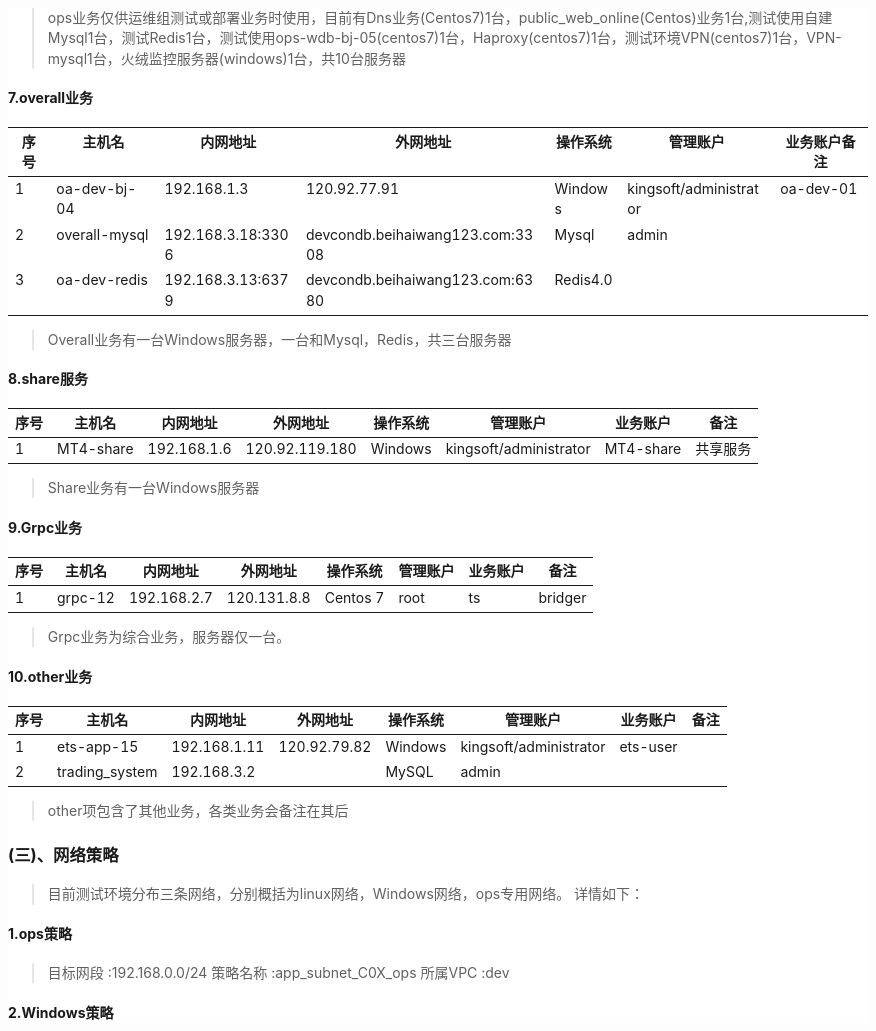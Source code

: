 >ops业务仅供运维组测试或部署业务时使用，目前有Dns业务(Centos7)1台，public_web_online(Centos)业务1台,测试使用自建Mysql1台，测试Redis1台，测试使用ops-wdb-bj-05(centos7)1台，Haproxy(centos7)1台，测试环境VPN(centos7)1台，VPN-mysql1台，火绒监控服务器(windows)1台，共10台服务器

#### 7.overall业务

| 序号 | 主机名 | 内网地址 | 外网地址 | 操作系统 | 管理账户| 业务账户备注|
| --- | --- | --- | --- | --- | --- | --- |
|1|oa-dev-bj-04|192.168.1.3|120.92.77.91|Windows|kingsoft/administrator|oa-dev-01|
|2|overall-mysql|192.168.3.18:3306|devcondb.beihaiwang123.com:3308|Mysql|admin|
|3|oa-dev-redis|192.168.3.13:6379|   devcondb.beihaiwang123.com:6380|Redis4.0|||

>Overall业务有一台Windows服务器，一台和Mysql，Redis，共三台服务器

#### 8.share服务

| 序号 | 主机名 | 内网地址 | 外网地址 | 操作系统 | 管理账户| 业务账户|备注|
| --- | --- | --- | --- | --- | --- |---|---|
|1|MT4-share|192.168.1.6|120.92.119.180|Windows|kingsoft/administrator|MT4-share|共享服务|

>Share业务有一台Windows服务器

#### 9.Grpc业务

| 序号 | 主机名 | 内网地址 | 外网地址 | 操作系统 | 管理账户| 业务账户|备注|
| --- | --- | --- | --- | --- | --- | --- | --- |
|1|grpc-12|192.168.2.7|120.131.8.8|Centos 7 |root|ts|bridger|jk（李璐瑶，韩宇凡，赵桂春，bridge,股票业务(jk)测试器）|

>Grpc业务为综合业务，服务器仅一台。

#### 10.other业务

| 序号 | 主机名 | 内网地址 | 外网地址 | 操作系统 | 管理账户| 业务账户|备注|
| --- | --- | --- | --- | --- | --- | --- | --- |
|1|ets-app-15|192.168.1.11|120.92.79.82|Windows|kingsoft/administrator|ets-user||韩于凡ets-app报价服务器|
|2|trading_system|192.168.3.2||MySQL|admin

>other项包含了其他业务，各类业务会备注在其后

### (三)、网络策略

>目前测试环境分布三条网络，分别概括为linux网络，Windows网络，ops专用网络。
详情如下：

#### 1.ops策略

>目标网段 :192.168.0.0/24
策略名称 :app_subnet_C0X_ops
所属VPC :dev

#### 2.Windows策略
